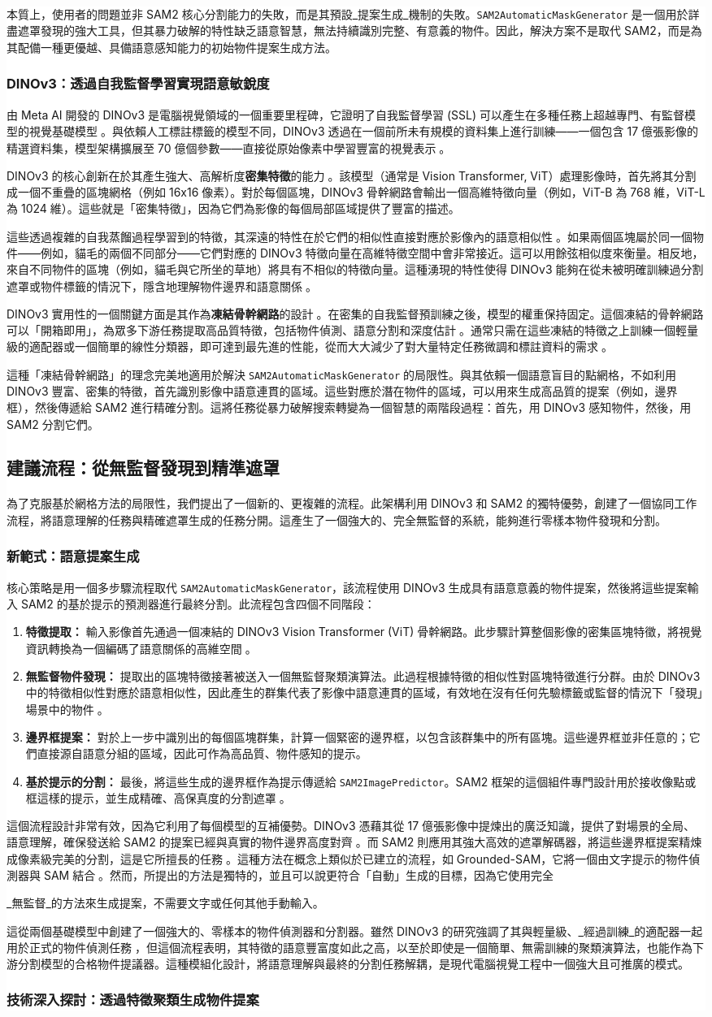 
本質上，使用者的問題並非 SAM2 核心分割能力的失敗，而是其預設_提案生成_機制的失敗。`SAM2AutomaticMaskGenerator` 是一個用於詳盡遮罩發現的強大工具，但其暴力破解的特性缺乏語意智慧，無法持續識別完整、有意義的物件。因此，解決方案不是取代 SAM2，而是為其配備一種更優越、具備語意感知能力的初始物件提案生成方法。

### DINOv3：透過自我監督學習實現語意敏銳度

由 Meta AI 開發的 DINOv3 是電腦視覺領域的一個重要里程碑，它證明了自我監督學習 (SSL) 可以產生在多種任務上超越專門、有監督模型的視覺基礎模型 。與依賴人工標註標籤的模型不同，DINOv3 透過在一個前所未有規模的資料集上進行訓練——一個包含 17 億張影像的精選資料集，模型架構擴展至 70 億個參數——直接從原始像素中學習豐富的視覺表示 。  

DINOv3 的核心創新在於其產生強大、高解析度**密集特徵**的能力 。該模型（通常是 Vision Transformer, ViT）處理影像時，首先將其分割成一個不重疊的區塊網格（例如 16x16 像素）。對於每個區塊，DINOv3 骨幹網路會輸出一個高維特徵向量（例如，ViT-B 為 768 維，ViT-L 為 1024 維）。這些就是「密集特徵」，因為它們為影像的每個局部區域提供了豐富的描述。  

這些透過複雜的自我蒸餾過程學習到的特徵，其深遠的特性在於它們的相似性直接對應於影像內的語意相似性 。如果兩個區塊屬於同一個物件——例如，貓毛的兩個不同部分——它們對應的 DINOv3 特徵向量在高維特徵空間中會非常接近。這可以用餘弦相似度來衡量。相反地，來自不同物件的區塊（例如，貓毛與它所坐的草地）將具有不相似的特徵向量。這種湧現的特性使得 DINOv3 能夠在從未被明確訓練過分割遮罩或物件標籤的情況下，隱含地理解物件邊界和語意關係 。  

DINOv3 實用性的一個關鍵方面是其作為**凍結骨幹網路**的設計 。在密集的自我監督預訓練之後，模型的權重保持固定。這個凍結的骨幹網路可以「開箱即用」，為眾多下游任務提取高品質特徵，包括物件偵測、語意分割和深度估計 。通常只需在這些凍結的特徵之上訓練一個輕量級的適配器或一個簡單的線性分類器，即可達到最先進的性能，從而大大減少了對大量特定任務微調和標註資料的需求 。  

這種「凍結骨幹網路」的理念完美地適用於解決 `SAM2AutomaticMaskGenerator` 的局限性。與其依賴一個語意盲目的點網格，不如利用 DINOv3 豐富、密集的特徵，首先識別影像中語意連貫的區域。這些對應於潛在物件的區域，可以用來生成高品質的提案（例如，邊界框），然後傳遞給 SAM2 進行精確分割。這將任務從暴力破解搜索轉變為一個智慧的兩階段過程：首先，用 DINOv3 感知物件，然後，用 SAM2 分割它們。

## 建議流程：從無監督發現到精準遮罩

為了克服基於網格方法的局限性，我們提出了一個新的、更複雜的流程。此架構利用 DINOv3 和 SAM2 的獨特優勢，創建了一個協同工作流程，將語意理解的任務與精確遮罩生成的任務分開。這產生了一個強大的、完全無監督的系統，能夠進行零樣本物件發現和分割。

### 新範式：語意提案生成

核心策略是用一個多步驟流程取代 `SAM2AutomaticMaskGenerator`，該流程使用 DINOv3 生成具有語意意義的物件提案，然後將這些提案輸入 SAM2 的基於提示的預測器進行最終分割。此流程包含四個不同階段：

1. **特徵提取：** 輸入影像首先通過一個凍結的 DINOv3 Vision Transformer (ViT) 骨幹網路。此步驟計算整個影像的密集區塊特徵，將視覺資訊轉換為一個編碼了語意關係的高維空間 。  
    
2. **無監督物件發現：** 提取出的區塊特徵接著被送入一個無監督聚類演算法。此過程根據特徵的相似性對區塊特徵進行分群。由於 DINOv3 中的特徵相似性對應於語意相似性，因此產生的群集代表了影像中語意連貫的區域，有效地在沒有任何先驗標籤或監督的情況下「發現」場景中的物件 。  
    
3. **邊界框提案：** 對於上一步中識別出的每個區塊群集，計算一個緊密的邊界框，以包含該群集中的所有區塊。這些邊界框並非任意的；它們直接源自語意分組的區域，因此可作為高品質、物件感知的提示。
    
4. **基於提示的分割：** 最後，將這些生成的邊界框作為提示傳遞給 `SAM2ImagePredictor`。SAM2 框架的這個組件專門設計用於接收像點或框這樣的提示，並生成精確、高保真度的分割遮罩 。  
    

這個流程設計非常有效，因為它利用了每個模型的互補優勢。DINOv3 憑藉其從 17 億張影像中提煉出的廣泛知識，提供了對場景的全局、語意理解，確保發送給 SAM2 的提案已經與真實的物件邊界高度對齊 。而 SAM2 則應用其強大高效的遮罩解碼器，將這些邊界框提案精煉成像素級完美的分割，這是它所擅長的任務 。這種方法在概念上類似於已建立的流程，如 Grounded-SAM，它將一個由文字提示的物件偵測器與 SAM 結合 。然而，所提出的方法是獨特的，並且可以說更符合「自動」生成的目標，因為它使用完全  

_無監督_的方法來生成提案，不需要文字或任何其他手動輸入。

這從兩個基礎模型中創建了一個強大的、零樣本的物件偵測器和分割器。雖然 DINOv3 的研究強調了其與輕量級、_經過訓練_的適配器一起用於正式的物件偵測任務 ，但這個流程表明，其特徵的語意豐富度如此之高，以至於即使是一個簡單、無需訓練的聚類演算法，也能作為下游分割模型的合格物件提議器。這種模組化設計，將語意理解與最終的分割任務解耦，是現代電腦視覺工程中一個強大且可推廣的模式。  

### 技術深入探討：透過特徵聚類生成物件提案
